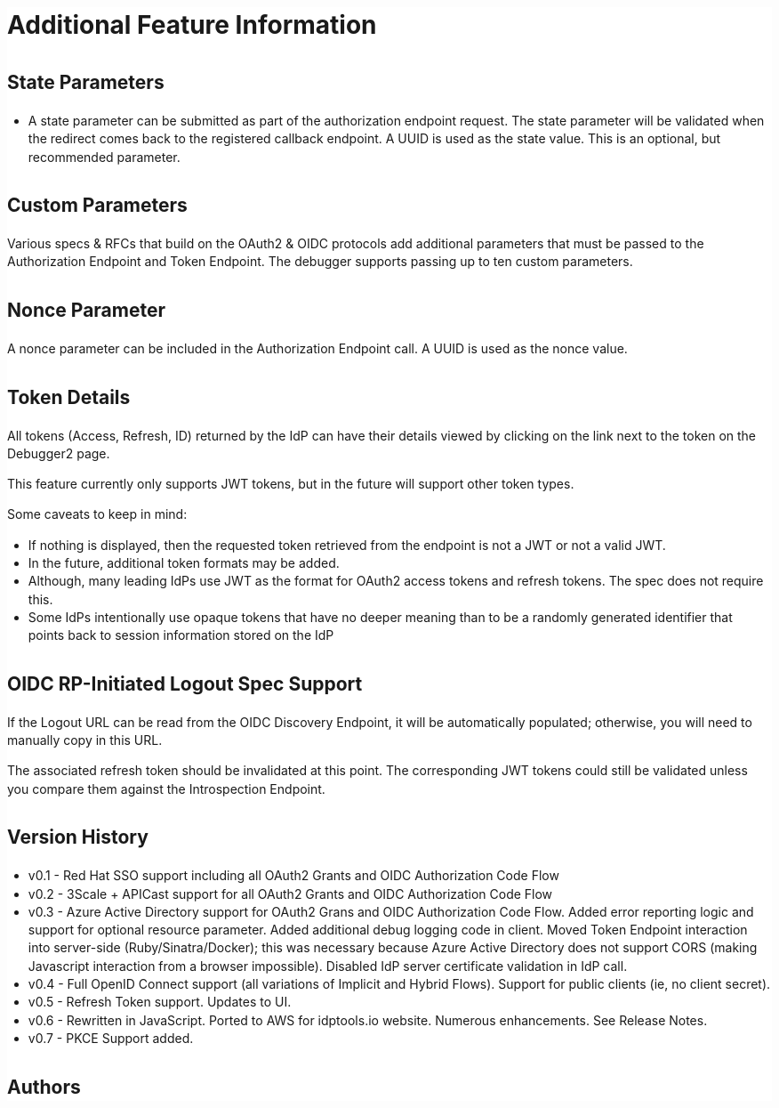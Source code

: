 # Additional Feature Information
## State Parameters
* A state parameter can be submitted as part of the authorization endpoint request. The state parameter will be validated when the redirect comes back to the registered callback endpoint. A UUID is used as the state value. This is an optional, but recommended parameter.
## Custom Parameters
Various specs & RFCs that build on the OAuth2 & OIDC protocols add additional parameters that must be passed to the Authorization Endpoint and Token Endpoint. The debugger supports passing up to ten custom parameters.
## Nonce Parameter
A nonce parameter can be included in the Authorization Endpoint call. A UUID is used as the nonce value.

## Token Details
All tokens (Access, Refresh, ID) returned by the IdP can have their details viewed by clicking on the link next to the token on the Debugger2 page.

This feature currently only supports JWT tokens, but in the future will support other token types.

Some caveats to keep in mind:

* If nothing is displayed, then the requested token retrieved from the endpoint is not a JWT or not a valid JWT.
* In the future, additional token formats may be added.
* Although, many leading IdPs use JWT as the format for OAuth2 access tokens and refresh tokens. The spec does not require this.
* Some IdPs intentionally use opaque tokens that have no deeper meaning than to be a randomly generated identifier that points back to session information stored on the IdP

## OIDC RP-Initiated Logout Spec Support
If the Logout URL can be read from the OIDC Discovery Endpoint, it will be automatically populated; otherwise, you will need to manually copy in this URL.

The associated refresh token should be invalidated at this point. The corresponding JWT tokens could still be validated unless you compare them against the Introspection Endpoint.

## Version History
* v0.1 - Red Hat SSO support including all OAuth2 Grants and OIDC Authorization Code Flow
* v0.2 - 3Scale + APICast support for all OAuth2 Grants and OIDC Authorization Code Flow
* v0.3 - Azure Active Directory support for OAuth2 Grans and OIDC Authorization Code Flow.  Added error reporting logic and support for optional resource parameter.  Added additional debug logging code in client.  Moved Token Endpoint interaction into server-side (Ruby/Sinatra/Docker); this was necessary because Azure Active Directory does not support CORS (making Javascript interaction from a browser impossible).  Disabled IdP server certificate validation in IdP call.
* v0.4 - Full OpenID Connect support (all variations of Implicit and Hybrid Flows).  Support for public clients (ie, no client secret).
* v0.5 - Refresh Token support. Updates to UI.
* v0.6 - Rewritten in JavaScript. Ported to AWS for idptools.io website. Numerous enhancements. See Release Notes.
* v0.7 - PKCE Support added.
## Authors
